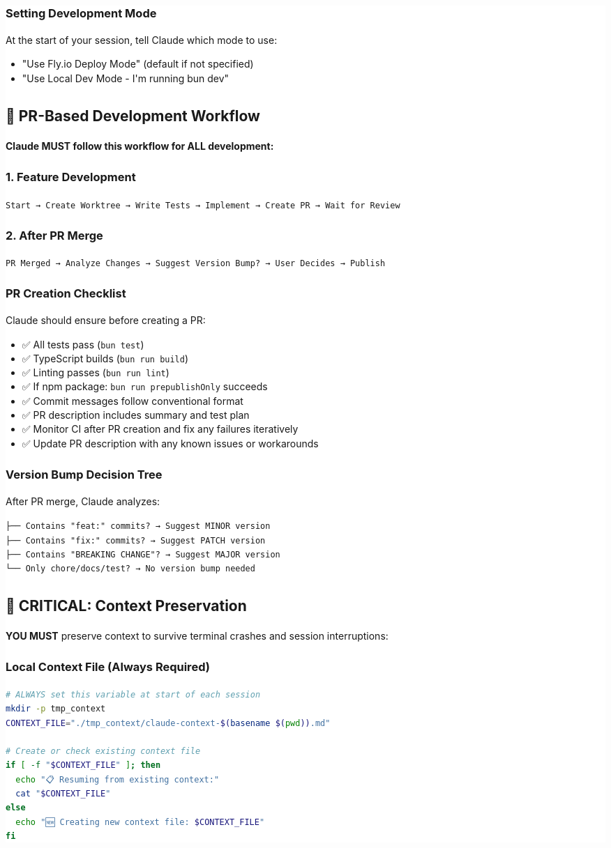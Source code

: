 ### Setting Development Mode
At the start of your session, tell Claude which mode to use:
- "Use Fly.io Deploy Mode" (default if not specified)
- "Use Local Dev Mode - I'm running bun dev"

## 🔄 PR-Based Development Workflow

**Claude MUST follow this workflow for ALL development:**

### 1. Feature Development
```mermaid
Start → Create Worktree → Write Tests → Implement → Create PR → Wait for Review
```

### 2. After PR Merge
```mermaid
PR Merged → Analyze Changes → Suggest Version Bump? → User Decides → Publish
```

### PR Creation Checklist
Claude should ensure before creating a PR:
- ✅ All tests pass (`bun test`)
- ✅ TypeScript builds (`bun run build`)
- ✅ Linting passes (`bun run lint`)
- ✅ If npm package: `bun run prepublishOnly` succeeds
- ✅ Commit messages follow conventional format
- ✅ PR description includes summary and test plan
- ✅ Monitor CI after PR creation and fix any failures iteratively
- ✅ Update PR description with any known issues or workarounds

### Version Bump Decision Tree
After PR merge, Claude analyzes:
```
├── Contains "feat:" commits? → Suggest MINOR version
├── Contains "fix:" commits? → Suggest PATCH version
├── Contains "BREAKING CHANGE"? → Suggest MAJOR version
└── Only chore/docs/test? → No version bump needed
```

## 🚨 CRITICAL: Context Preservation

**YOU MUST** preserve context to survive terminal crashes and session interruptions:

### Local Context File (Always Required)
```bash
# ALWAYS set this variable at start of each session
mkdir -p tmp_context
CONTEXT_FILE="./tmp_context/claude-context-$(basename $(pwd)).md"

# Create or check existing context file
if [ -f "$CONTEXT_FILE" ]; then
  echo "📋 Resuming from existing context:"
  cat "$CONTEXT_FILE"
else
  echo "🆕 Creating new context file: $CONTEXT_FILE"
fi
```
